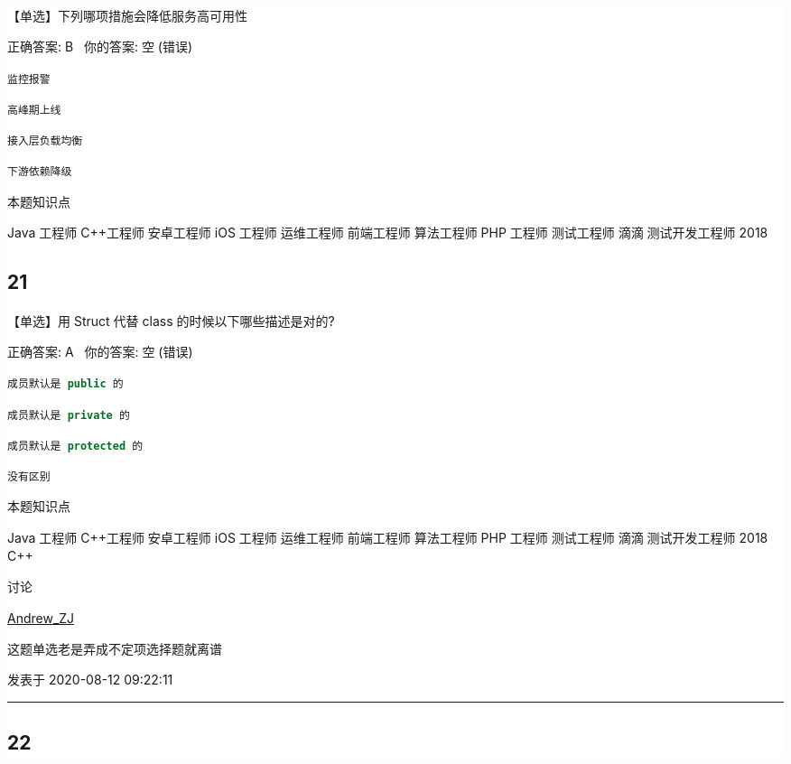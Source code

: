 【单选】下列哪项措施会降低服务高可用性

正确答案: B   你的答案: 空 (错误)

```cpp
监控报警
```

```cpp
高峰期上线
```

```cpp
接入层负载均衡
```

```cpp
下游依赖降级
```

本题知识点

Java 工程师 C++工程师 安卓工程师 iOS 工程师 运维工程师 前端工程师 算法工程师 PHP 工程师 测试工程师 滴滴 测试开发工程师 2018

## 21

【单选】用 Struct 代替 class 的时候以下哪些描述是对的?

正确答案: A   你的答案: 空 (错误)

```cpp
成员默认是 public 的
```

```cpp
成员默认是 private 的
```

```cpp
成员默认是 protected 的
```

```cpp
没有区别
```

本题知识点

Java 工程师 C++工程师 安卓工程师 iOS 工程师 运维工程师 前端工程师 算法工程师 PHP 工程师 测试工程师 滴滴 测试开发工程师 2018 C++

讨论

[Andrew_ZJ](https://www.nowcoder.com/profile/816958783)

这题单选老是弄成不定项选择题就离谱

发表于 2020-08-12 09:22:11

* * *

## 22
